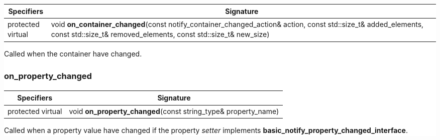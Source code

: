 Specifiers | Signature
-|-
protected virtual | void **on_container_changed**(const notify_container_changed_action& action, const std::size_t& added_elements, const std::size_t& removed_elements, const std::size_t& new_size)

Called when the container have changed.

### on_property_changed

Specifiers | Signature
-|-
protected virtual | void **on_property_changed**(const string_type& property_name)

Called when a property value have changed if the property *setter* implements **basic_notify_property_changed_interface**.

